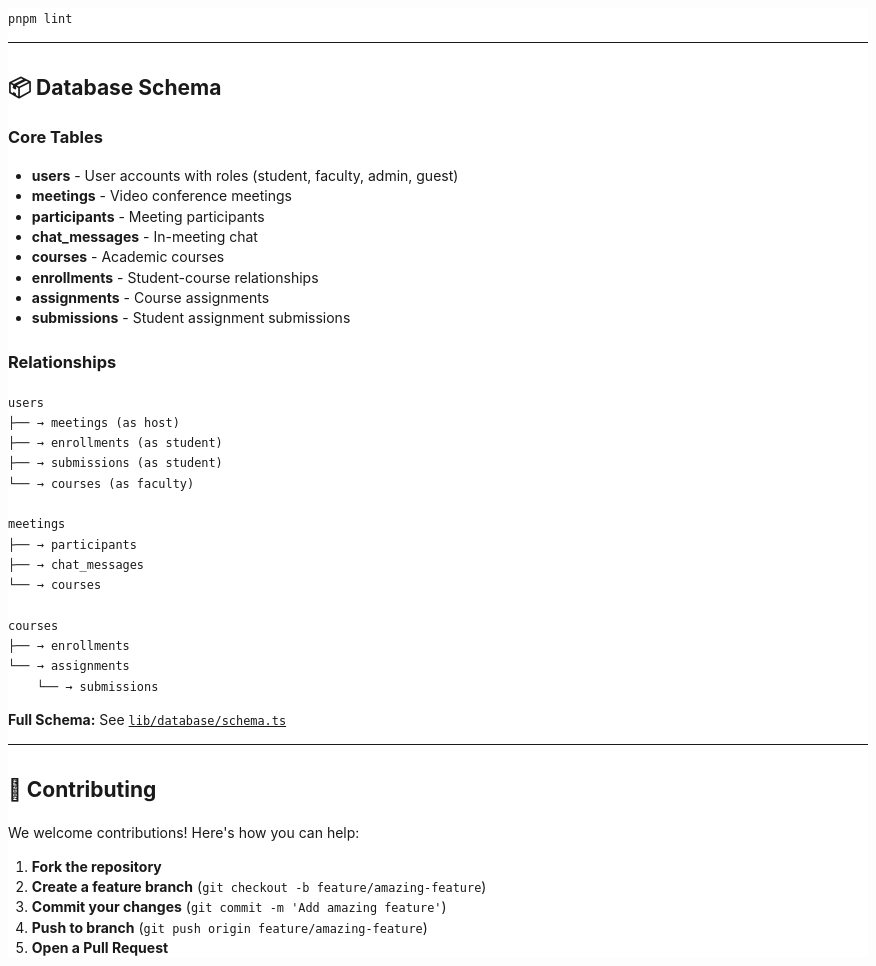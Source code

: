 ```bash
pnpm lint
```

---

## 📦 Database Schema

### Core Tables

- **users** - User accounts with roles (student, faculty, admin, guest)
- **meetings** - Video conference meetings
- **participants** - Meeting participants
- **chat_messages** - In-meeting chat
- **courses** - Academic courses
- **enrollments** - Student-course relationships
- **assignments** - Course assignments
- **submissions** - Student assignment submissions

### Relationships

```
users
├── → meetings (as host)
├── → enrollments (as student)
├── → submissions (as student)
└── → courses (as faculty)

meetings
├── → participants
├── → chat_messages
└── → courses

courses
├── → enrollments
└── → assignments
    └── → submissions
```

**Full Schema:** See [`lib/database/schema.ts`](lib/database/schema.ts)

---

## 🤝 Contributing

We welcome contributions! Here's how you can help:

1. **Fork the repository**
2. **Create a feature branch** (`git checkout -b feature/amazing-feature`)
3. **Commit your changes** (`git commit -m 'Add amazing feature'`)
4. **Push to branch** (`git push origin feature/amazing-feature`)
5. **Open a Pull Request**
